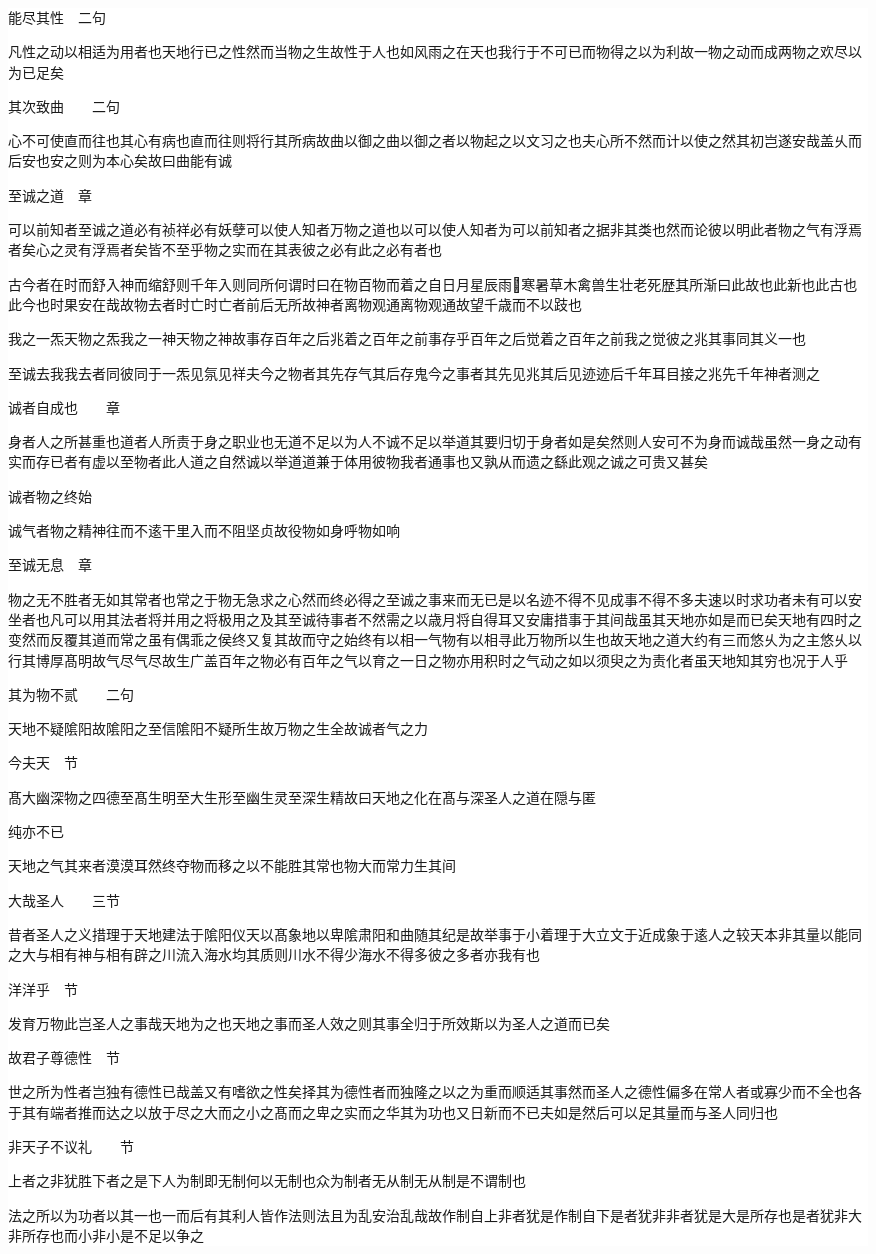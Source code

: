 能尽其性　二句  

凡性之动以相适为用者也天地行已之性然而当物之生故性于人也如风雨之在天也我行于不可已而物得之以为利故一物之动而成两物之欢尽以为已足矣  

其次致曲　　二句  

心不可使直而往也其心有病也直而往则将行其所病故曲以御之曲以御之者以物起之以文习之也夫心所不然而计以使之然其初岂遂安哉盖乆而后安也安之则为本心矣故曰曲能有诚  

至诚之道　章  

可以前知者至诚之道必有祯祥必有妖孽可以使人知者万物之道也以可以使人知者为可以前知者之据非其类也然而论彼以明此者物之气有浮焉者矣心之灵有浮焉者矣皆不至乎物之实而在其表彼之必有此之必有者也  

古今者在时而舒入神而缩舒则千年入则同所何谓时曰在物百物而着之自日月星辰雨寒暑草木禽兽生壮老死歴其所渐曰此故也此新也此古也此今也时果安在哉故物去者时亡时亡者前后无所故神者离物观通离物观通故望千歳而不以跂也  

我之一炁天物之炁我之一神天物之神故事存百年之后兆着之百年之前事存乎百年之后觉着之百年之前我之觉彼之兆其事同其义一也  

至诚去我我去者同彼同于一炁见氛见祥夫今之物者其先存气其后存鬼今之事者其先见兆其后见迹迹后千年耳目接之兆先千年神者测之  

诚者自成也　　章  

身者人之所甚重也道者人所责于身之职业也无道不足以为人不诚不足以举道其要归切于身者如是矣然则人安可不为身而诚哉虽然一身之动有实而存已者有虚以至物者此人道之自然诚以举道道兼于体用彼物我者通事也又孰从而遗之繇此观之诚之可贵又甚矣  

诚者物之终始  

诚气者物之精神往而不逺干里入而不阻坚贞故役物如身呼物如响  

至诚无息　章  

物之无不胜者无如其常者也常之于物无急求之心然而终必得之至诚之事来而无已是以名迹不得不见成事不得不多夫速以时求功者未有可以安坐者也凡可以用其法者将并用之将极用之及其至诚待事者不然需之以歳月将自得耳又安庸措事于其间哉虽其天地亦如是而已矣天地有四时之变然而反覆其道而常之虽有偶乖之侯终又复其故而守之始终有以相一气物有以相寻此万物所以生也故天地之道大约有三而悠乆为之主悠乆以行其博厚髙明故气尽气尽故生广盖百年之物必有百年之气以育之一日之物亦用积时之气动之如以须臾之为责化者虽天地知其穷也况于人乎  

其为物不贰　　二句  

天地不疑隂阳故隂阳之至信隂阳不疑所生故万物之生全故诚者气之力  

今夫天　节  

髙大幽深物之四德至髙生明至大生形至幽生灵至深生精故曰天地之化在髙与深圣人之道在隠与匿  

纯亦不已  

天地之气其来者漠漠耳然终夺物而移之以不能胜其常也物大而常力生其间  

大哉圣人　　三节  

昔者圣人之义措理于天地建法于隂阳仪天以髙象地以卑隂肃阳和曲随其纪是故举事于小着理于大立文于近成象于逺人之较天本非其量以能同之大与相有神与相有辟之川流入海水均其质则川水不得少海水不得多彼之多者亦我有也  

洋洋乎　节  

发育万物此岂圣人之事哉天地为之也天地之事而圣人效之则其事全归于所效斯以为圣人之道而已矣  

故君子尊德性　节  

世之所为性者岂独有德性已哉盖又有嗜欲之性矣择其为德性者而独隆之以之为重而顺适其事然而圣人之德性偏多在常人者或寡少而不全也各于其有端者推而达之以放于尽之大而之小之髙而之卑之实而之华其为功也又日新而不已夫如是然后可以足其量而与圣人同归也  

非天子不议礼　　节  

上者之非犹胜下者之是下人为制即无制何以无制也众为制者无从制无从制是不谓制也  

法之所以为功者以其一也一而后有其利人皆作法则法且为乱安治乱哉故作制自上非者犹是作制自下是者犹非非者犹是大是所存也是者犹非大非所存也而小非小是不足以争之  
